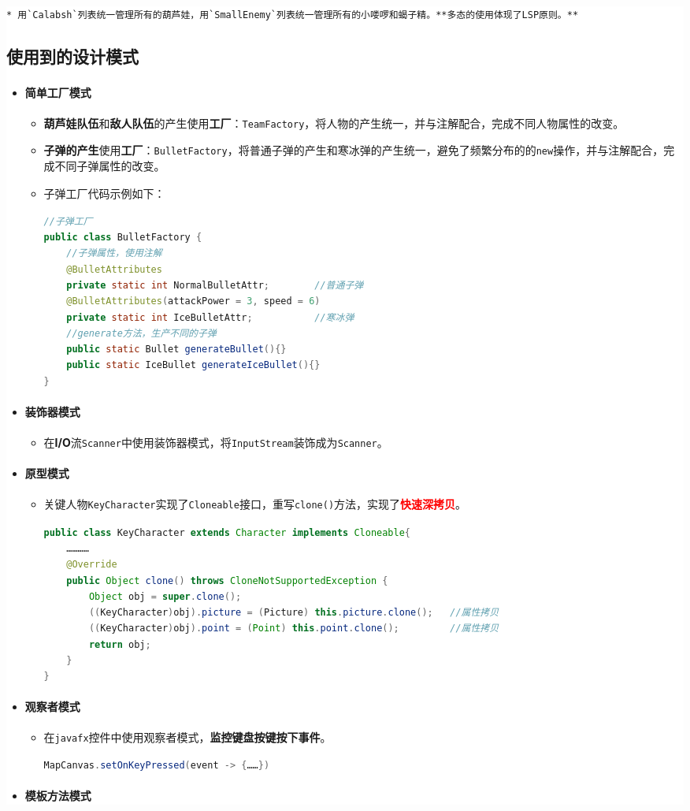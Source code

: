     * 用`Calabsh`列表统一管理所有的葫芦娃，用`SmallEnemy`列表统一管理所有的小喽啰和蝎子精。**多态的使用体现了LSP原则。**



## 使用到的设计模式

* #### 简单工厂模式

    * **葫芦娃队伍**和**敌人队伍**的产生使用**工厂**：`TeamFactory`，将人物的产生统一，并与注解配合，完成不同人物属性的改变。

    * **子弹的产生**使用**工厂**：`BulletFactory`，将普通子弹的产生和寒冰弹的产生统一，避免了频繁分布的的`new`操作，并与注解配合，完成不同子弹属性的改变。

    * 子弹工厂代码示例如下：

        ```java
        //子弹工厂
        public class BulletFactory {
        	//子弹属性，使用注解
            @BulletAttributes
            private static int NormalBulletAttr;		//普通子弹
            @BulletAttributes(attackPower = 3, speed = 6)
            private static int IceBulletAttr;			//寒冰弹
        	//generate方法，生产不同的子弹
            public static Bullet generateBullet(){}
            public static IceBullet generateIceBullet(){}
        }
        ```

* #### 装饰器模式

    * 在**I/O**流`Scanner`中使用装饰器模式，将`InputStream`装饰成为`Scanner`。

* #### 原型模式

    * 关键人物`KeyCharacter`实现了`Cloneable`接口，重写`clone()`方法，实现了<font color=ff0000>**快速深拷贝**</font>。

        ```java
        public class KeyCharacter extends Character implements Cloneable{
            …………
            @Override
            public Object clone() throws CloneNotSupportedException {
                Object obj = super.clone();
                ((KeyCharacter)obj).picture = (Picture) this.picture.clone();	//属性拷贝
                ((KeyCharacter)obj).point = (Point) this.point.clone();			//属性拷贝
                return obj;
            }
        }
        ```

* #### 观察者模式

    * 在`javafx`控件中使用观察者模式，**监控键盘按键按下事件**。

        ```java
        MapCanvas.setOnKeyPressed(event -> {……})
        ```

* #### 模板方法模式
